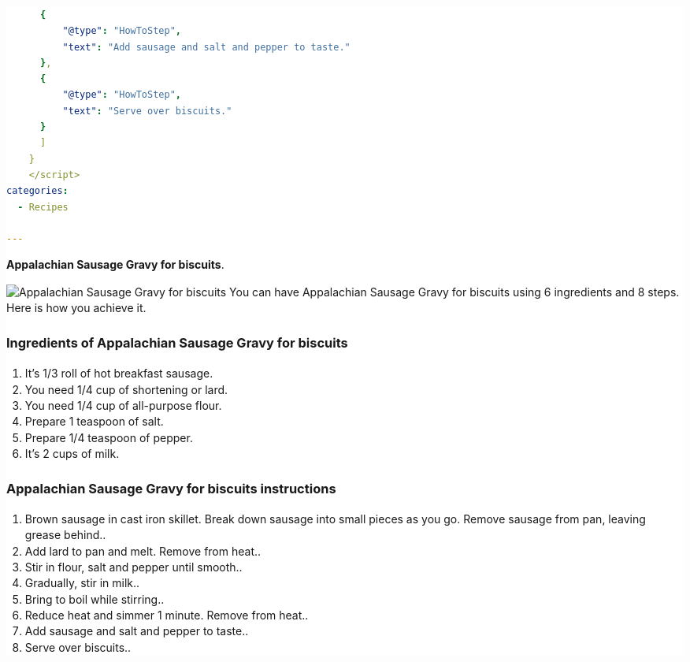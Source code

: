 ```yaml
      {
          "@type": "HowToStep",
          "text": "Add sausage and salt and pepper to taste."
      }, 
      {
          "@type": "HowToStep",
          "text": "Serve over biscuits."
      }
      ]
    }
    </script>
categories:
  - Recipes

---
```

**Appalachian Sausage Gravy for biscuits**. 

<img src="https://img-global.cpcdn.com/recipes/bed4b61319b8f740/751x532cq70/appalachian-sausage-gravy-for-biscuits-recipe-main-photo.jpg" alt="Appalachian Sausage Gravy for biscuits" style="width: 100%;" /> You can have Appalachian Sausage Gravy for biscuits using 6 ingredients and 8 steps. Here is how you achieve it. 

### Ingredients of Appalachian Sausage Gravy for biscuits

  1. It&#8217;s 1/3 roll of hot breakfast sausage. 
  2. You need 1/4 cup of shortening or lard. 
  3. You need 1/4 cup of all-purpose flour. 
  4. Prepare 1 teaspoon of salt. 
  5. Prepare 1/4 teaspoon of pepper. 
  6. It&#8217;s 2 cups of milk. 

### Appalachian Sausage Gravy for biscuits instructions

  1. Brown sausage in cast iron skillet. Break down sausage into small pieces as you go. Remove sausage from pan, leaving grease behind.. 
  2. Add lard to pan and melt. Remove from heat.. 
  3. Stir in flour, salt and pepper until smooth.. 
  4. Gradually, stir in milk.. 
  5. Bring to boil while stirring.. 
  6. Reduce heat and simmer 1 minute. Remove from heat.. 
  7. Add sausage and salt and pepper to taste.. 
  8. Serve over biscuits..